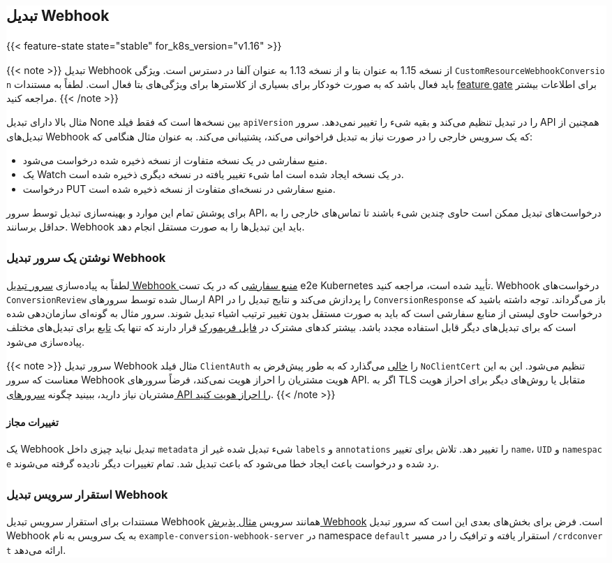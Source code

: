 ## تبدیل Webhook

{{< feature-state state="stable" for_k8s_version="v1.16" >}}

{{< note >}}
تبدیل Webhook از نسخه 1.15 به عنوان بتا و از نسخه 1.13 به عنوان آلفا در دسترس است. ویژگی `CustomResourceWebhookConversion` باید فعال باشد که به صورت خودکار برای بسیاری از کلاسترها برای ویژگی‌های بتا فعال است. لطفاً به مستندات [feature gate](/docs/reference/command-line-tools-reference/feature-gates/) برای اطلاعات بیشتر مراجعه کنید.
{{< /note >}}

مثال بالا دارای تبدیل None بین نسخه‌ها است که فقط فیلد `apiVersion` را در تبدیل تنظیم می‌کند و بقیه شیء را تغییر نمی‌دهد. سرور API همچنین از تبدیل‌های Webhook که یک سرویس خارجی را در صورت نیاز به تبدیل فراخوانی می‌کند، پشتیبانی می‌کند. به عنوان مثال هنگامی که:

* منبع سفارشی در یک نسخه متفاوت از نسخه ذخیره شده درخواست می‌شود.
* یک Watch در یک نسخه ایجاد شده است اما شیء تغییر یافته در نسخه دیگری ذخیره شده است.
* درخواست PUT منبع سفارشی در نسخه‌ای متفاوت از نسخه ذخیره شده است.

برای پوشش تمام این موارد و بهینه‌سازی تبدیل توسط سرور API، درخواست‌های تبدیل ممکن است حاوی چندین شیء باشند تا تماس‌های خارجی را به حداقل برسانند. Webhook باید این تبدیل‌ها را به صورت مستقل انجام دهد.

### نوشتن یک سرور تبدیل Webhook

لطفاً به پیاده‌سازی [سرور تبدیل Webhook منبع سفارشی](https://github.com/kubernetes/kubernetes/tree/v1.25.3/test/images/agnhost/crd-conversion-webhook/main.go) که در یک تست e2e Kubernetes تأیید شده است، مراجعه کنید. Webhook درخواست‌های `ConversionReview` ارسال شده توسط سرورهای API را پردازش می‌کند و نتایج تبدیل را در `ConversionResponse` باز می‌گرداند. توجه داشته باشید که درخواست حاوی لیستی از منابع سفارشی است که باید به صورت مستقل بدون تغییر ترتیب اشیاء تبدیل شوند. سرور مثال به گونه‌ای سازمان‌دهی شده است که برای تبدیل‌های دیگر قابل استفاده مجدد باشد. بیشتر کدهای مشترک در [فایل فریمورک](https://github.com/kubernetes/kubernetes/tree/v1.25.3/test/images/agnhost/crd-conversion-webhook/converter/framework.go) قرار دارند که تنها یک [تابع](https://github.com/kubernetes/kubernetes/tree/v1.25.3/test/images/agnhost/crd-conversion-webhook/converter/example_converter.go#L29-L80) برای تبدیل‌های مختلف پیاده‌سازی می‌شود.

{{< note >}}
سرور تبدیل Webhook مثال فیلد `ClientAuth` را [خالی](https://github.com/kubernetes/kubernetes/tree/v1.25.3/test/images/agnhost/crd-conversion-webhook/config.go#L47-L48) می‌گذارد که به طور پیش‌فرض به `NoClientCert` تنظیم می‌شود. این به این معناست که سرور Webhook هویت مشتریان را احراز هویت نمی‌کند، فرضاً سرورهای API. اگر به TLS متقابل یا روش‌های دیگر برای احراز هویت مشتریان نیاز دارید، ببینید چگونه [سرورهای API را احراز هویت کنید](/docs/reference/access-authn-authz/extensible-admission-controllers/#authenticate-apiservers).
{{< /note >}}

#### تغییرات مجاز

یک Webhook تبدیل نباید چیزی داخل `metadata` شیء تبدیل شده غیر از `labels` و `annotations` را تغییر دهد. تلاش برای تغییر `name`، `UID` و `namespace` رد شده و درخواست باعث ایجاد خطا می‌شود که باعث تبدیل شد. تمام تغییرات دیگر نادیده گرفته می‌شوند.

### استقرار سرویس تبدیل Webhook

مستندات برای استقرار سرویس تبدیل Webhook همانند سرویس [مثال پذیرش Webhook](/docs/reference/access-authn-authz/extensible-admission-controllers/#deploy-the-admission-webhook-service) است. فرض برای بخش‌های بعدی این است که سرور تبدیل Webhook به یک سرویس به نام `example-conversion-webhook-server` در namespace `default` استقرار یافته و ترافیک را در مسیر `/crdconvert` ارائه می‌دهد.
